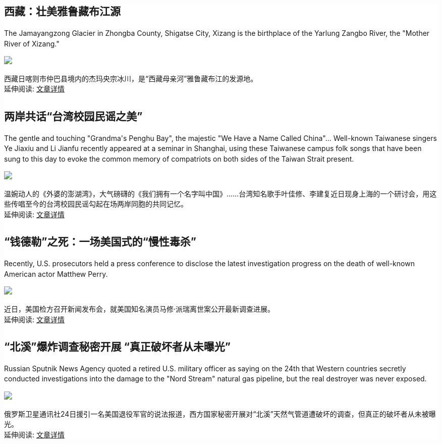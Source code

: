 <qrcode title="烟火乡愁世遗城——解码古城泉州的文化自信样本" image="https://p1.img.cctvpic.com/photoworkspace/2024/08/25/2024082514355149129.jpg" />   

## 西藏：壮美雅鲁藏布江源   
The Jamayangzong Glacier in Zhongba County, Shigatse City, Xizang is the birthplace of the Yarlung Zangbo River, the "Mother River of Xizang."   

<img src="https://p2.img.cctvpic.com/photoworkspace/2024/08/25/2024082514301747987.jpg" />   

西藏日喀则市仲巴县境内的杰玛央宗冰川，是“西藏母亲河”雅鲁藏布江的发源地。   
延伸阅读: [文章详情](https://news.cctv.com/2024/08/25/ARTICEW0i304wY5mwfzrrqVD240825.shtml)   

<qrcode title="西藏：壮美雅鲁藏布江源" image="https://p2.img.cctvpic.com/photoworkspace/2024/08/25/2024082514301747987.jpg" />   

## 两岸共话“台湾校园民谣之美”   
The gentle and touching "Grandma's Penghu Bay", the majestic "We Have a Name Called China"... Well-known Taiwanese singers Ye Jiaxiu and Li Jianfu recently appeared at a seminar in Shanghai, using these Taiwanese campus folk songs that have been sung to this day to evoke the common memory of compatriots on both sides of the Taiwan Strait present.   

<img src="https://p2.img.cctvpic.com/photoworkspace/2024/08/25/2024082514262132594.jpg" />   

温婉动人的《外婆的澎湖湾》，大气磅礴的《我们拥有一个名字叫中国》……台湾知名歌手叶佳修、李建复近日现身上海的一个研讨会，用这些传唱至今的台湾校园民谣勾起在场两岸同胞的共同记忆。   
延伸阅读: [文章详情](https://news.cctv.com/2024/08/25/ARTIUa8roK8J3YUGNx7riXTO240825.shtml)   

<qrcode title="两岸共话“台湾校园民谣之美”" image="https://p2.img.cctvpic.com/photoworkspace/2024/08/25/2024082514262132594.jpg" />   

## “钱德勒”之死：一场美国式的“慢性毒杀”   
Recently, U.S. prosecutors held a press conference to disclose the latest investigation progress on the death of well-known American actor Matthew Perry.   

<img src="https://p4.img.cctvpic.com/photoworkspace/2024/08/25/2024082514223041776.jpg" />   

近日，美国检方召开新闻发布会，就美国知名演员马修·派瑞离世案公开最新调查进展。   
延伸阅读: [文章详情](https://news.cctv.com/2024/08/25/ARTIRJ1SKvmZsVo0nu26yvuV240825.shtml)   

<qrcode title="“钱德勒”之死：一场美国式的“慢性毒杀”" image="https://p4.img.cctvpic.com/photoworkspace/2024/08/25/2024082514223041776.jpg" />   

## “北溪”爆炸调查秘密开展 “真正破坏者从未曝光”   
Russian Sputnik News Agency quoted a retired U.S. military officer as saying on the 24th that Western countries secretly conducted investigations into the damage to the "Nord Stream" natural gas pipeline, but the real destroyer was never exposed.   

<img src="https://p2.img.cctvpic.com/photoworkspace/2024/08/25/2024082514151395217.jpg" />   

俄罗斯卫星通讯社24日援引一名美国退役军官的说法报道，西方国家秘密开展对“北溪”天然气管道遭破坏的调查，但真正的破坏者从未被曝光。   
延伸阅读: [文章详情](https://news.cctv.com/2024/08/25/ARTI905uuwmY2aEG5YQbo1M4240825.shtml)   
